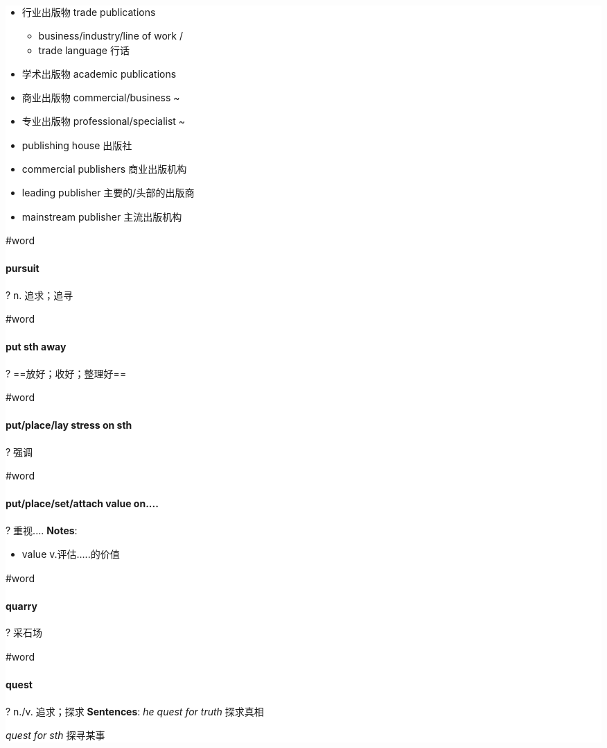 - 行业出版物  trade publications
	- business/industry/line of work /
	- trade language   行话
- 学术出版物 academic publications
- 商业出版物 commercial/business ~
- 专业出版物 professional/specialist ~

- publishing house 出版社
- commercial publishers 商业出版机构

- leading publisher  主要的/头部的出版商
- mainstream publisher  主流出版机构

#word
#### pursuit
?
n. 追求；追寻


#word
#### put sth away
?
==放好；收好；整理好==


#word
#### put/place/lay stress on sth
?
强调


#word
#### put/place/set/attach value on....
?
重视....
**Notes**:
- value   v.评估.....的价值


#word
#### quarry
?
采石场


#word
#### quest
?
n./v.  追求；探求
**Sentences**:
*he quest for truth*
探求真相

*quest for sth*
探寻某事
